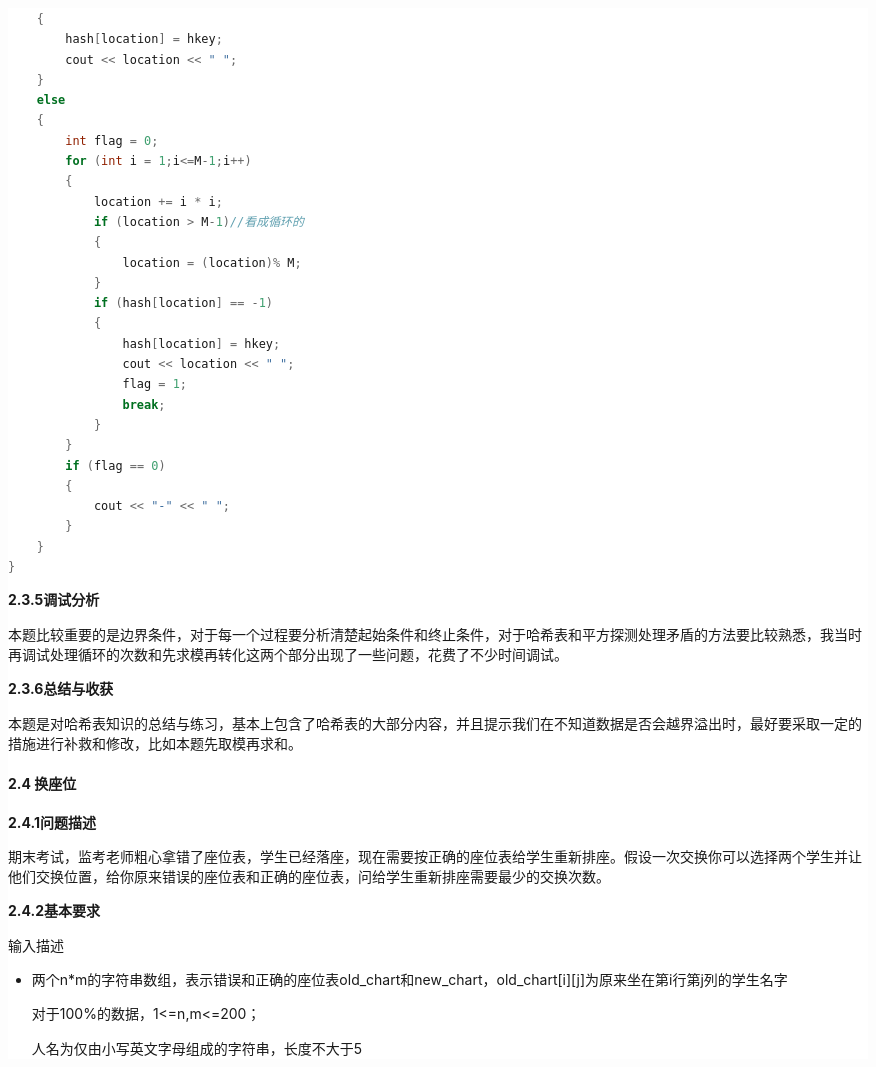 ~~~c++
	{
		hash[location] = hkey;
		cout << location << " ";
	}
	else
	{
		int flag = 0;
		for (int i = 1;i<=M-1;i++)
		{
			location += i * i;
			if (location > M-1)//看成循环的
			{
				location = (location)% M;
			}
			if (hash[location] == -1)
			{
				hash[location] = hkey;
				cout << location << " ";
				flag = 1;
				break;
			}
		}
		if (flag == 0)
		{
			cout << "-" << " ";
		}
	}
}
~~~

**2.3.5调试分析**

本题比较重要的是边界条件，对于每一个过程要分析清楚起始条件和终止条件，对于哈希表和平方探测处理矛盾的方法要比较熟悉，我当时再调试处理循环的次数和先求模再转化这两个部分出现了一些问题，花费了不少时间调试。

**2.3.6总结与收获**

本题是对哈希表知识的总结与练习，基本上包含了哈希表的大部分内容，并且提示我们在不知道数据是否会越界溢出时，最好要采取一定的措施进行补救和修改，比如本题先取模再求和。

#### 2.4 换座位

**2.4.1问题描述**

期末考试，监考老师粗心拿错了座位表，学生已经落座，现在需要按正确的座位表给学生重新排座。假设一次交换你可以选择两个学生并让他们交换位置，给你原来错误的座位表和正确的座位表，问给学生重新排座需要最少的交换次数。

**2.4.2基本要求**

 输入描述

- 两个n*m的字符串数组，表示错误和正确的座位表old_chart和new_chart，old_chart[i][j]为原来坐在第i行第j列的学生名字

  对于100%的数据，1<=n,m<=200；

  人名为仅由小写英文字母组成的字符串，长度不大于5
